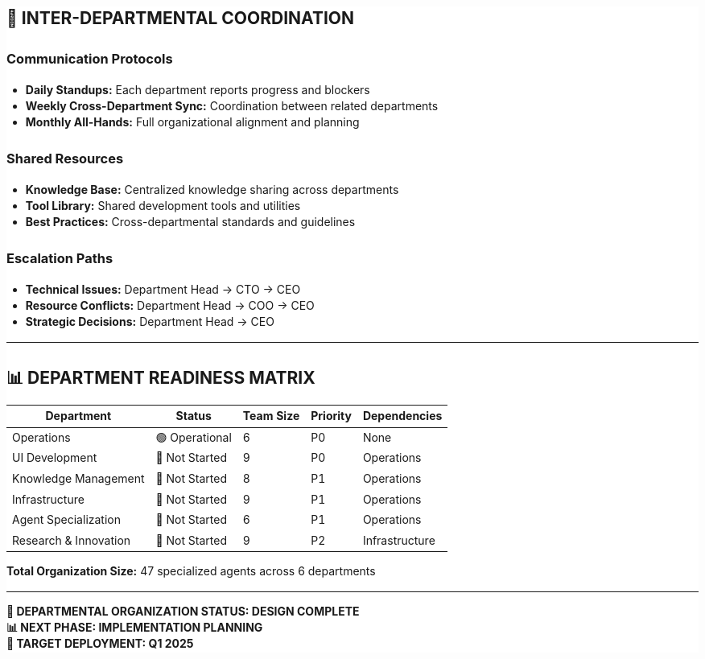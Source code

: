 
## 🔄 **INTER-DEPARTMENTAL COORDINATION**

### **Communication Protocols**
- **Daily Standups:** Each department reports progress and blockers
- **Weekly Cross-Department Sync:** Coordination between related departments
- **Monthly All-Hands:** Full organizational alignment and planning

### **Shared Resources**
- **Knowledge Base:** Centralized knowledge sharing across departments
- **Tool Library:** Shared development tools and utilities
- **Best Practices:** Cross-departmental standards and guidelines

### **Escalation Paths**
- **Technical Issues:** Department Head → CTO → CEO
- **Resource Conflicts:** Department Head → COO → CEO
- **Strategic Decisions:** Department Head → CEO

---

## 📊 **DEPARTMENT READINESS MATRIX**

| Department | Status | Team Size | Priority | Dependencies |
|------------|--------|-----------|----------|--------------|
| Operations | 🟢 Operational | 6 | P0 | None |
| UI Development | 🔴 Not Started | 9 | P0 | Operations |
| Knowledge Management | 🔴 Not Started | 8 | P1 | Operations |
| Infrastructure | 🔴 Not Started | 9 | P1 | Operations |
| Agent Specialization | 🔴 Not Started | 6 | P1 | Operations |
| Research & Innovation | 🔴 Not Started | 9 | P2 | Infrastructure |

**Total Organization Size:** 47 specialized agents across 6 departments

---

**🏢 DEPARTMENTAL ORGANIZATION STATUS: DESIGN COMPLETE**  
**📊 NEXT PHASE: IMPLEMENTATION PLANNING**  
**🚀 TARGET DEPLOYMENT: Q1 2025**

